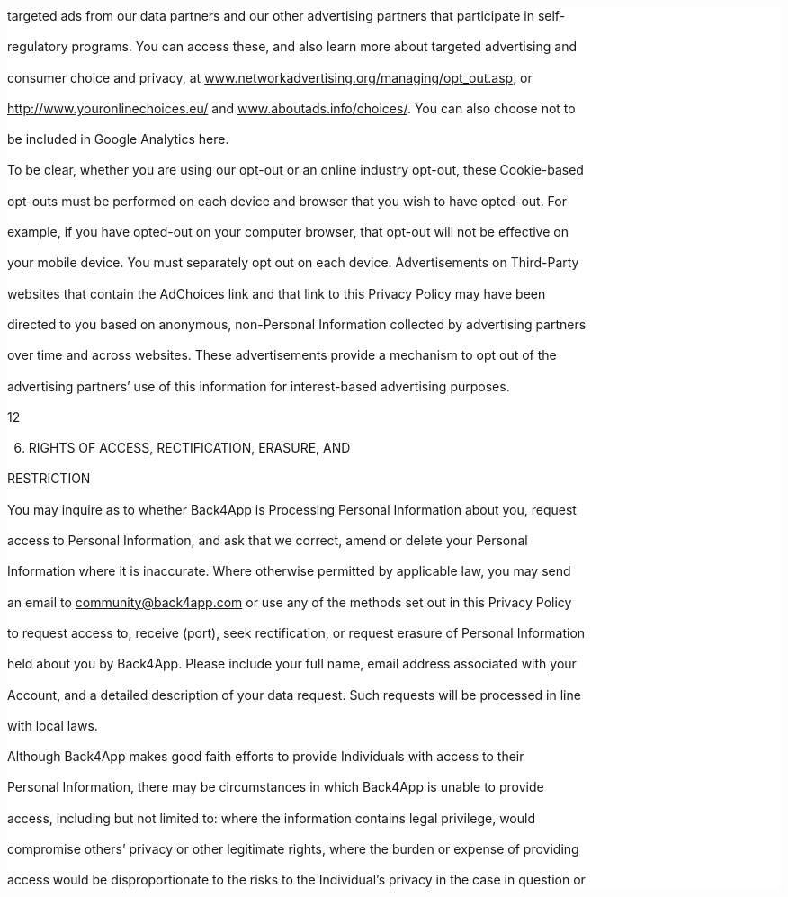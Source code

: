targeted ads from our data partners and our other advertising partners that participate in self-

regulatory programs. You can access these, and also learn more about targeted advertising and

consumer choice and privacy, at www.networkadvertising.org/managing/opt_out.asp, or

http://www.youronlinechoices.eu/ and www.aboutads.info/choices/. You can also choose not to

be included in Google Analytics here.



To be clear, whether you are using our opt-out or an online industry opt-out, these Cookie-based

opt-outs must be performed on each device and browser that you wish to have opted-out. For

example, if you have opted-out on your computer browser, that opt-out will not be effective on

your mobile device. You must separately opt out on each device. Advertisements on Third-Party

websites that contain the AdChoices link and that link to this Privacy Policy may have been

directed to you based on anonymous, non-Personal Information collected by advertising partners

over time and across websites. These advertisements provide a mechanism to opt out of the

advertising partners’ use of this information for interest-based advertising purposes.

12



6. RIGHTS OF ACCESS, RECTIFICATION, ERASURE, AND

RESTRICTION



You may inquire as to whether Back4App is Processing Personal Information about you, request

access to Personal Information, and ask that we correct, amend or delete your Personal

Information where it is inaccurate. Where otherwise permitted by applicable law, you may send

an email to community@back4app.com or use any of the methods set out in this Privacy Policy

to request access to, receive (port), seek rectification, or request erasure of Personal Information

held about you by Back4App. Please include your full name, email address associated with your

Account, and a detailed description of your data request. Such requests will be processed in line

with local laws.



Although Back4App makes good faith efforts to provide Individuals with access to their

Personal Information, there may be circumstances in which Back4App is unable to provide

access, including but not limited to: where the information contains legal privilege, would

compromise others’ privacy or other legitimate rights, where the burden or expense of providing

access would be disproportionate to the risks to the Individual’s privacy in the case in question or

